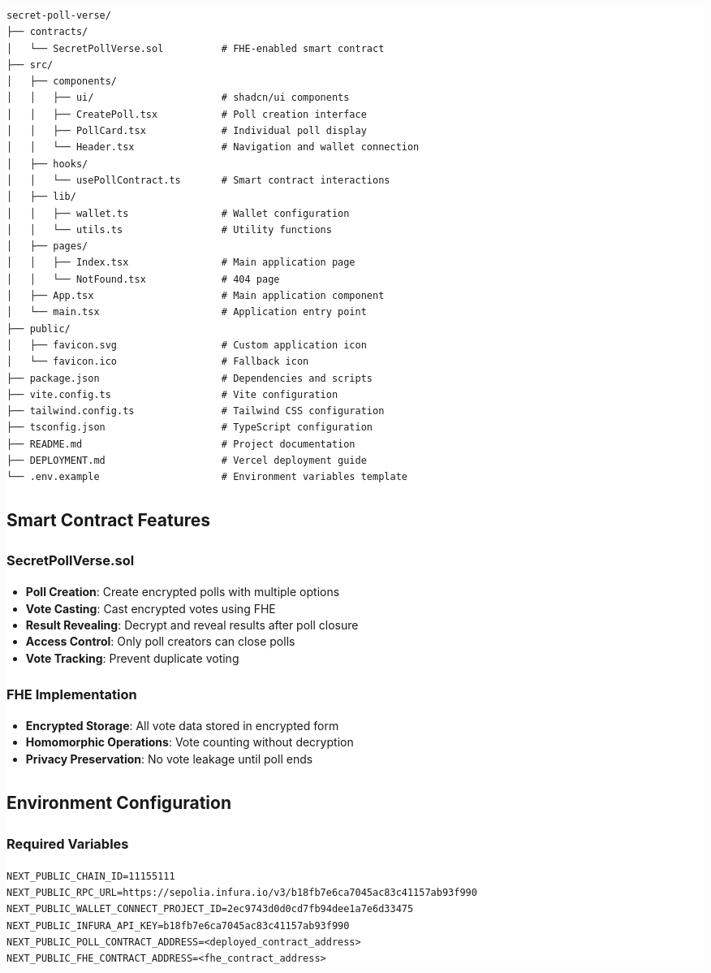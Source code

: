 ```
secret-poll-verse/
├── contracts/
│   └── SecretPollVerse.sol          # FHE-enabled smart contract
├── src/
│   ├── components/
│   │   ├── ui/                      # shadcn/ui components
│   │   ├── CreatePoll.tsx           # Poll creation interface
│   │   ├── PollCard.tsx             # Individual poll display
│   │   └── Header.tsx               # Navigation and wallet connection
│   ├── hooks/
│   │   └── usePollContract.ts       # Smart contract interactions
│   ├── lib/
│   │   ├── wallet.ts                # Wallet configuration
│   │   └── utils.ts                 # Utility functions
│   ├── pages/
│   │   ├── Index.tsx                # Main application page
│   │   └── NotFound.tsx             # 404 page
│   ├── App.tsx                      # Main application component
│   └── main.tsx                     # Application entry point
├── public/
│   ├── favicon.svg                  # Custom application icon
│   └── favicon.ico                  # Fallback icon
├── package.json                     # Dependencies and scripts
├── vite.config.ts                   # Vite configuration
├── tailwind.config.ts               # Tailwind CSS configuration
├── tsconfig.json                    # TypeScript configuration
├── README.md                        # Project documentation
├── DEPLOYMENT.md                    # Vercel deployment guide
└── .env.example                     # Environment variables template
```

## Smart Contract Features

### SecretPollVerse.sol
- **Poll Creation**: Create encrypted polls with multiple options
- **Vote Casting**: Cast encrypted votes using FHE
- **Result Revealing**: Decrypt and reveal results after poll closure
- **Access Control**: Only poll creators can close polls
- **Vote Tracking**: Prevent duplicate voting

### FHE Implementation
- **Encrypted Storage**: All vote data stored in encrypted form
- **Homomorphic Operations**: Vote counting without decryption
- **Privacy Preservation**: No vote leakage until poll ends

## Environment Configuration

### Required Variables
```env
NEXT_PUBLIC_CHAIN_ID=11155111
NEXT_PUBLIC_RPC_URL=https://sepolia.infura.io/v3/b18fb7e6ca7045ac83c41157ab93f990
NEXT_PUBLIC_WALLET_CONNECT_PROJECT_ID=2ec9743d0d0cd7fb94dee1a7e6d33475
NEXT_PUBLIC_INFURA_API_KEY=b18fb7e6ca7045ac83c41157ab93f990
NEXT_PUBLIC_POLL_CONTRACT_ADDRESS=<deployed_contract_address>
NEXT_PUBLIC_FHE_CONTRACT_ADDRESS=<fhe_contract_address>
```
